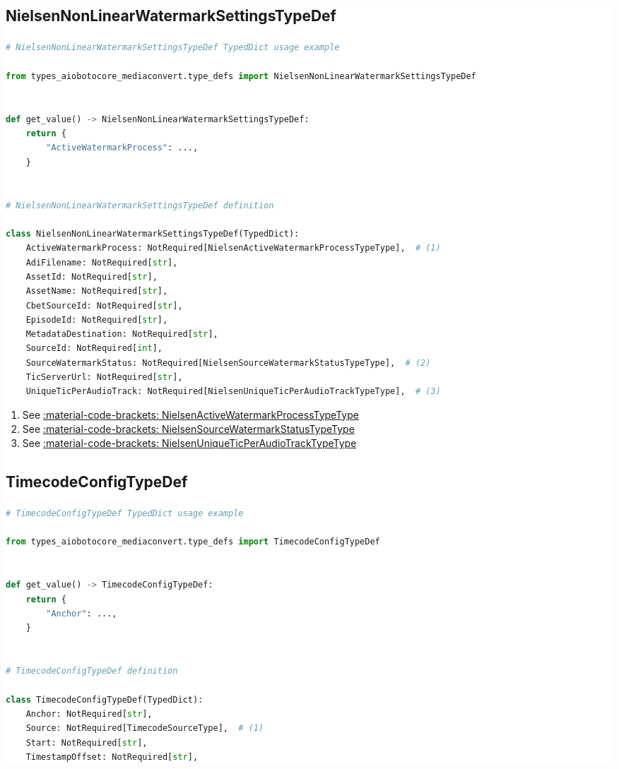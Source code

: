 ## NielsenNonLinearWatermarkSettingsTypeDef

```python
# NielsenNonLinearWatermarkSettingsTypeDef TypedDict usage example

from types_aiobotocore_mediaconvert.type_defs import NielsenNonLinearWatermarkSettingsTypeDef


def get_value() -> NielsenNonLinearWatermarkSettingsTypeDef:
    return {
        "ActiveWatermarkProcess": ...,
    }


# NielsenNonLinearWatermarkSettingsTypeDef definition

class NielsenNonLinearWatermarkSettingsTypeDef(TypedDict):
    ActiveWatermarkProcess: NotRequired[NielsenActiveWatermarkProcessTypeType],  # (1)
    AdiFilename: NotRequired[str],
    AssetId: NotRequired[str],
    AssetName: NotRequired[str],
    CbetSourceId: NotRequired[str],
    EpisodeId: NotRequired[str],
    MetadataDestination: NotRequired[str],
    SourceId: NotRequired[int],
    SourceWatermarkStatus: NotRequired[NielsenSourceWatermarkStatusTypeType],  # (2)
    TicServerUrl: NotRequired[str],
    UniqueTicPerAudioTrack: NotRequired[NielsenUniqueTicPerAudioTrackTypeType],  # (3)
```

1. See [:material-code-brackets: NielsenActiveWatermarkProcessTypeType](./literals.md#nielsenactivewatermarkprocesstypetype) 
2. See [:material-code-brackets: NielsenSourceWatermarkStatusTypeType](./literals.md#nielsensourcewatermarkstatustypetype) 
3. See [:material-code-brackets: NielsenUniqueTicPerAudioTrackTypeType](./literals.md#nielsenuniqueticperaudiotracktypetype) 
## TimecodeConfigTypeDef

```python
# TimecodeConfigTypeDef TypedDict usage example

from types_aiobotocore_mediaconvert.type_defs import TimecodeConfigTypeDef


def get_value() -> TimecodeConfigTypeDef:
    return {
        "Anchor": ...,
    }


# TimecodeConfigTypeDef definition

class TimecodeConfigTypeDef(TypedDict):
    Anchor: NotRequired[str],
    Source: NotRequired[TimecodeSourceType],  # (1)
    Start: NotRequired[str],
    TimestampOffset: NotRequired[str],
```
